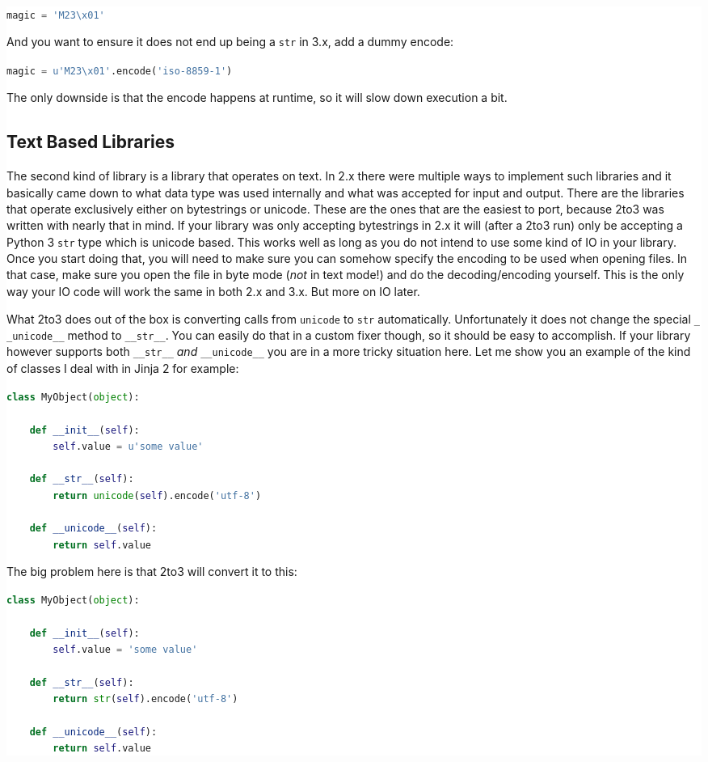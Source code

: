 ```python
magic = 'M23\x01'
```

And you want to ensure it does not end up being a `str` in 3.x, add a
dummy encode:

```python
magic = u'M23\x01'.encode('iso-8859-1')
```

The only downside is that the encode happens at runtime, so it will slow
down execution a bit.

## Text Based Libraries

The second kind of library is a library that operates on text. In 2.x
there were multiple ways to implement such libraries and it basically
came down to what data type was used internally and what was accepted
for input and output. There are the libraries that operate exclusively
either on bytestrings or unicode. These are the ones that are the
easiest to port, because 2to3 was written with nearly that in mind. If
your library was only accepting bytestrings in 2.x it will (after a 2to3
run) only be accepting a Python 3 `str` type which is unicode based.
This works well as long as you do not intend to use some kind of IO in
your library. Once you start doing that, you will need to make sure you
can somehow specify the encoding to be used when opening files. In that
case, make sure you open the file in byte mode (*not* in text mode!) and
do the decoding/encoding yourself. This is the only way your IO code
will work the same in both 2.x and 3.x. But more on IO later.

What 2to3 does out of the box is converting calls from `unicode` to
`str` automatically. Unfortunately it does not change the special
`__unicode__` method to `__str__`. You can easily do that in a custom
fixer though, so it should be easy to accomplish. If your library
however supports both `__str__` *and* `__unicode__` you are in a more
tricky situation here.  Let me show you an example of the kind of
classes I deal with in Jinja 2 for example:

```python
class MyObject(object):

    def __init__(self):
        self.value = u'some value'

    def __str__(self):
        return unicode(self).encode('utf-8')

    def __unicode__(self):
        return self.value
```

The big problem here is that 2to3 will convert it to this:

```python
class MyObject(object):

    def __init__(self):
        self.value = 'some value'

    def __str__(self):
        return str(self).encode('utf-8')

    def __unicode__(self):
        return self.value
```
